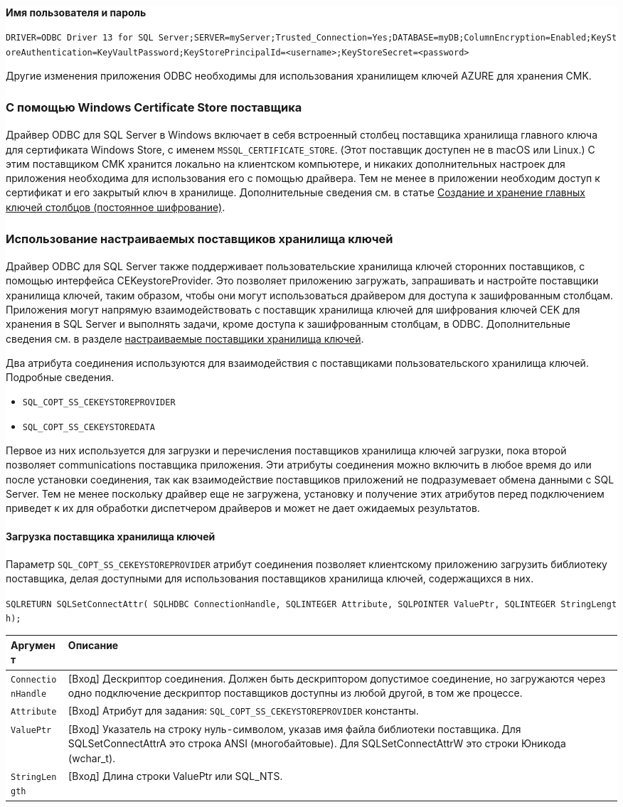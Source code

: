 **Имя пользователя и пароль**

```
DRIVER=ODBC Driver 13 for SQL Server;SERVER=myServer;Trusted_Connection=Yes;DATABASE=myDB;ColumnEncryption=Enabled;KeyStoreAuthentication=KeyVaultPassword;KeyStorePrincipalId=<username>;KeyStoreSecret=<password>
```

Другие изменения приложения ODBC необходимы для использования хранилищем ключей AZURE для хранения CMK.

### <a name="using-the-windows-certificate-store-provider"></a>С помощью Windows Certificate Store поставщика

Драйвер ODBC для SQL Server в Windows включает в себя встроенный столбец поставщика хранилища главного ключа для сертификата Windows Store, с именем `MSSQL_CERTIFICATE_STORE`. (Этот поставщик доступен не в macOS или Linux.) С этим поставщиком CMK хранится локально на клиентском компьютере, и никаких дополнительных настроек для приложения необходима для использования его с помощью драйвера. Тем не менее в приложении необходим доступ к сертификат и его закрытый ключ в хранилище. Дополнительные сведения см. в статье [Создание и хранение главных ключей столбцов (постоянное шифрование)](https://docs.microsoft.com/sql/relational-databases/security/encryption/create-and-store-column-master-keys-always-encrypted).

### <a name="using-custom-keystore-providers"></a>Использование настраиваемых поставщиков хранилища ключей

Драйвер ODBC для SQL Server также поддерживает пользовательские хранилища ключей сторонних поставщиков, с помощью интерфейса CEKeystoreProvider. Это позволяет приложению загружать, запрашивать и настройте поставщики хранилища ключей, таким образом, чтобы они могут использоваться драйвером для доступа к зашифрованным столбцам. Приложения могут напрямую взаимодействовать с поставщик хранилища ключей для шифрования ключей CEK для хранения в SQL Server и выполнять задачи, кроме доступа к зашифрованным столбцам, в ODBC. Дополнительные сведения см. в разделе [настраиваемые поставщики хранилища ключей](../../connect/odbc/custom-keystore-providers.md).

Два атрибута соединения используются для взаимодействия с поставщиками пользовательского хранилища ключей. Подробные сведения.

- `SQL_COPT_SS_CEKEYSTOREPROVIDER`

- `SQL_COPT_SS_CEKEYSTOREDATA`

Первое из них используется для загрузки и перечисления поставщиков хранилища ключей загрузки, пока второй позволяет communications поставщика приложения. Эти атрибуты соединения можно включить в любое время до или после установки соединения, так как взаимодействие поставщиков приложений не подразумевает обмена данными с SQL Server. Тем не менее поскольку драйвер еще не загружена, установку и получение этих атрибутов перед подключением приведет к их для обработки диспетчером драйверов и может не дает ожидаемых результатов.

#### <a name="loading-a-keystore-provider"></a>Загрузка поставщика хранилища ключей

Параметр `SQL_COPT_SS_CEKEYSTOREPROVIDER` атрибут соединения позволяет клиентскому приложению загрузить библиотеку поставщика, делая доступными для использования поставщиков хранилища ключей, содержащихся в них.

```
SQLRETURN SQLSetConnectAttr( SQLHDBC ConnectionHandle, SQLINTEGER Attribute, SQLPOINTER ValuePtr, SQLINTEGER StringLength);
```
| Аргумент | Описание |
|:---|:---|
|`ConnectionHandle`|[Вход] Дескриптор соединения. Должен быть дескриптором допустимое соединение, но загружаются через одно подключение дескриптор поставщиков доступны из любой другой, в том же процессе.|
|`Attribute`|[Вход] Атрибут для задания: `SQL_COPT_SS_CEKEYSTOREPROVIDER` константы.|
|`ValuePtr`|[Вход] Указатель на строку нуль-символом, указав имя файла библиотеки поставщика. Для SQLSetConnectAttrA это строка ANSI (многобайтовые). Для SQLSetConnectAttrW это строки Юникода (wchar_t).|
|`StringLength`|[Вход] Длина строки ValuePtr или SQL_NTS.|
